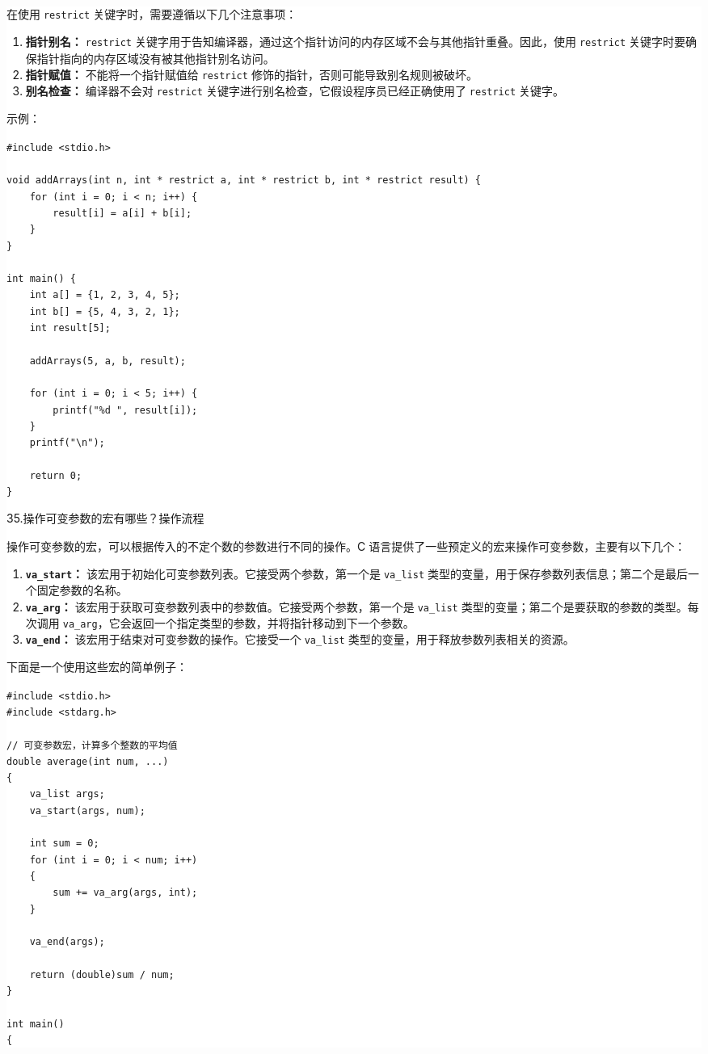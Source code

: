 在使用 `restrict` 关键字时，需要遵循以下几个注意事项：

1. **指针别名：** `restrict` 关键字用于告知编译器，通过这个指针访问的内存区域不会与其他指针重叠。因此，使用 `restrict` 关键字时要确保指针指向的内存区域没有被其他指针别名访问。
2. **指针赋值：** 不能将一个指针赋值给 `restrict` 修饰的指针，否则可能导致别名规则被破坏。
3. **别名检查：** 编译器不会对 `restrict` 关键字进行别名检查，它假设程序员已经正确使用了 `restrict` 关键字。

示例：

```c_cpp
#include <stdio.h>

void addArrays(int n, int * restrict a, int * restrict b, int * restrict result) {
    for (int i = 0; i < n; i++) {
        result[i] = a[i] + b[i];
    }
}

int main() {
    int a[] = {1, 2, 3, 4, 5};
    int b[] = {5, 4, 3, 2, 1};
    int result[5];

    addArrays(5, a, b, result);

    for (int i = 0; i < 5; i++) {
        printf("%d ", result[i]);
    }
    printf("\n");

    return 0;
}
```

35.操作可变参数的宏有哪些？操作流程

操作可变参数的宏，可以根据传入的不定个数的参数进行不同的操作。C 语言提供了一些预定义的宏来操作可变参数，主要有以下几个：

1. **`va_start`：** 该宏用于初始化可变参数列表。它接受两个参数，第一个是 `va_list` 类型的变量，用于保存参数列表信息；第二个是最后一个固定参数的名称。
2. **`va_arg`：** 该宏用于获取可变参数列表中的参数值。它接受两个参数，第一个是 `va_list` 类型的变量；第二个是要获取的参数的类型。每次调用 `va_arg`，它会返回一个指定类型的参数，并将指针移动到下一个参数。
3. **`va_end`：** 该宏用于结束对可变参数的操作。它接受一个 `va_list` 类型的变量，用于释放参数列表相关的资源。

下面是一个使用这些宏的简单例子：

```c_cpp
#include <stdio.h>
#include <stdarg.h>

// 可变参数宏，计算多个整数的平均值
double average(int num, ...) 
{
    va_list args;
    va_start(args, num);

    int sum = 0;
    for (int i = 0; i < num; i++)
    {
        sum += va_arg(args, int);
    }

    va_end(args);

    return (double)sum / num;
}

int main() 
{
```